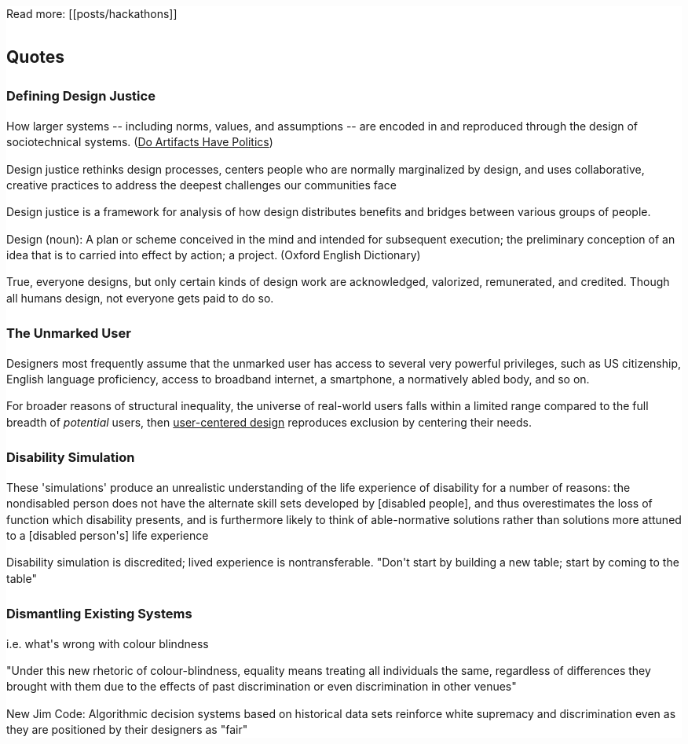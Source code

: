 Read more: [[posts/hackathons]]

## Quotes

### Defining Design Justice

How larger systems -- including norms, values, and assumptions -- are encoded in and reproduced through the design of sociotechnical systems. ([Do Artifacts Have Politics](thoughts/Do%20Artifacts%20Have%20Politics.md))

Design justice rethinks design processes, centers people who are normally marginalized by design, and uses collaborative, creative practices to address the deepest challenges our communities face

Design justice is a framework for analysis of how design distributes benefits and bridges between various groups of people.

Design (noun): A plan or scheme conceived in the mind and intended for subsequent execution; the preliminary conception of an idea that is to carried into effect by action; a project. (Oxford English Dictionary)

True, everyone designs, but only certain kinds of design work are acknowledged, valorized, remunerated, and credited. Though all humans design, not everyone gets paid to do so.

### The Unmarked User

Designers most frequently assume that the unmarked user has access to several very powerful privileges, such as US citizenship, English language proficiency, access to broadband internet, a smartphone, a normatively abled body, and so on.

For broader reasons of structural inequality, the universe of real-world users falls within a limited range compared to the full breadth of _potential_ users, then [user-centered design](thoughts/human%20centered%20design.md) reproduces exclusion by centering their needs.

### Disability Simulation

These 'simulations' produce an unrealistic understanding of the life experience of disability for a number of reasons: the nondisabled person does not have the alternate skill sets developed by [disabled people], and thus overestimates the loss of function which disability presents, and is furthermore likely to think of able-normative solutions rather than solutions more attuned to a [disabled person's] life experience

Disability simulation is discredited; lived experience is nontransferable. "Don't start by building a new table; start by coming to the table"

### Dismantling Existing Systems

i.e. what's wrong with colour blindness

"Under this new rhetoric of colour-blindness, equality means treating all individuals the same, regardless of differences they brought with them due to the effects of past discrimination or even discrimination in other venues"

New Jim Code: Algorithmic decision systems based on historical data sets reinforce white supremacy and discrimination even as they are positioned by their designers as "fair"
